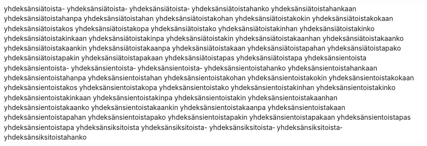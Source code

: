 yhdeksänsiätoista-
yhdeksänsiätoista‐
yhdeksänsiätoista‑
yhdeksänsiätoistahanko
yhdeksänsiätoistahankaan
yhdeksänsiätoistahanpa
yhdeksänsiätoistahan
yhdeksänsiätoistakohan
yhdeksänsiätoistakokin
yhdeksänsiätoistakokaan
yhdeksänsiätoistakos
yhdeksänsiätoistakopa
yhdeksänsiätoistako
yhdeksänsiätoistakinhan
yhdeksänsiätoistakinko
yhdeksänsiätoistakinkaan
yhdeksänsiätoistakinpa
yhdeksänsiätoistakin
yhdeksänsiätoistakaanhan
yhdeksänsiätoistakaanko
yhdeksänsiätoistakaankin
yhdeksänsiätoistakaanpa
yhdeksänsiätoistakaan
yhdeksänsiätoistapahan
yhdeksänsiätoistapako
yhdeksänsiätoistapakin
yhdeksänsiätoistapakaan
yhdeksänsiätoistapas
yhdeksänsiätoistapa
yhdeksänsientoista
yhdeksänsientoista-
yhdeksänsientoista‐
yhdeksänsientoista‑
yhdeksänsientoistahanko
yhdeksänsientoistahankaan
yhdeksänsientoistahanpa
yhdeksänsientoistahan
yhdeksänsientoistakohan
yhdeksänsientoistakokin
yhdeksänsientoistakokaan
yhdeksänsientoistakos
yhdeksänsientoistakopa
yhdeksänsientoistako
yhdeksänsientoistakinhan
yhdeksänsientoistakinko
yhdeksänsientoistakinkaan
yhdeksänsientoistakinpa
yhdeksänsientoistakin
yhdeksänsientoistakaanhan
yhdeksänsientoistakaanko
yhdeksänsientoistakaankin
yhdeksänsientoistakaanpa
yhdeksänsientoistakaan
yhdeksänsientoistapahan
yhdeksänsientoistapako
yhdeksänsientoistapakin
yhdeksänsientoistapakaan
yhdeksänsientoistapas
yhdeksänsientoistapa
yhdeksänsiksitoista
yhdeksänsiksitoista-
yhdeksänsiksitoista‐
yhdeksänsiksitoista‑
yhdeksänsiksitoistahanko